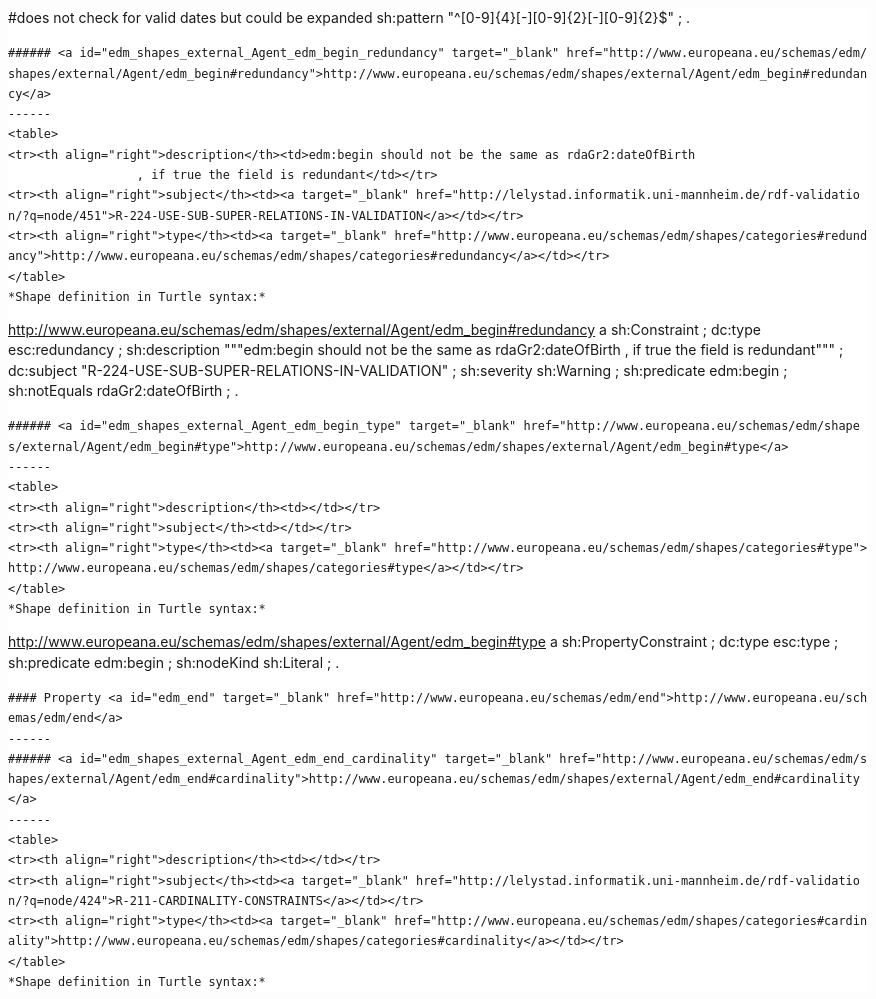   #does not check for valid dates but could be expanded
  sh:pattern "^[0-9]{4}[-][0-9]{2}[-][0-9]{2}$" ;
.
```
###### <a id="edm_shapes_external_Agent_edm_begin_redundancy" target="_blank" href="http://www.europeana.eu/schemas/edm/shapes/external/Agent/edm_begin#redundancy">http://www.europeana.eu/schemas/edm/shapes/external/Agent/edm_begin#redundancy</a>
------
<table>
<tr><th align="right">description</th><td>edm:begin should not be the same as rdaGr2:dateOfBirth
                  , if true the field is redundant</td></tr>
<tr><th align="right">subject</th><td><a target="_blank" href="http://lelystad.informatik.uni-mannheim.de/rdf-validation/?q=node/451">R-224-USE-SUB-SUPER-RELATIONS-IN-VALIDATION</a></td></tr>
<tr><th align="right">type</th><td><a target="_blank" href="http://www.europeana.eu/schemas/edm/shapes/categories#redundancy">http://www.europeana.eu/schemas/edm/shapes/categories#redundancy</a></td></tr>
</table>
*Shape definition in Turtle syntax:*
```
<http://www.europeana.eu/schemas/edm/shapes/external/Agent/edm_begin#redundancy>
  a sh:Constraint ;
  dc:type esc:redundancy ;
  sh:description """edm:begin should not be the same as rdaGr2:dateOfBirth
                  , if true the field is redundant""" ;
  dc:subject "R-224-USE-SUB-SUPER-RELATIONS-IN-VALIDATION" ;
  sh:severity sh:Warning ;
  sh:predicate edm:begin ;
  sh:notEquals rdaGr2:dateOfBirth ;
.
```
###### <a id="edm_shapes_external_Agent_edm_begin_type" target="_blank" href="http://www.europeana.eu/schemas/edm/shapes/external/Agent/edm_begin#type">http://www.europeana.eu/schemas/edm/shapes/external/Agent/edm_begin#type</a>
------
<table>
<tr><th align="right">description</th><td></td></tr>
<tr><th align="right">subject</th><td></td></tr>
<tr><th align="right">type</th><td><a target="_blank" href="http://www.europeana.eu/schemas/edm/shapes/categories#type">http://www.europeana.eu/schemas/edm/shapes/categories#type</a></td></tr>
</table>
*Shape definition in Turtle syntax:*
```
<http://www.europeana.eu/schemas/edm/shapes/external/Agent/edm_begin#type>
  a sh:PropertyConstraint ;
  dc:type esc:type ;
  sh:predicate edm:begin ;
  sh:nodeKind sh:Literal ;
.
```
#### Property <a id="edm_end" target="_blank" href="http://www.europeana.eu/schemas/edm/end">http://www.europeana.eu/schemas/edm/end</a>
------
###### <a id="edm_shapes_external_Agent_edm_end_cardinality" target="_blank" href="http://www.europeana.eu/schemas/edm/shapes/external/Agent/edm_end#cardinality">http://www.europeana.eu/schemas/edm/shapes/external/Agent/edm_end#cardinality</a>
------
<table>
<tr><th align="right">description</th><td></td></tr>
<tr><th align="right">subject</th><td><a target="_blank" href="http://lelystad.informatik.uni-mannheim.de/rdf-validation/?q=node/424">R-211-CARDINALITY-CONSTRAINTS</a></td></tr>
<tr><th align="right">type</th><td><a target="_blank" href="http://www.europeana.eu/schemas/edm/shapes/categories#cardinality">http://www.europeana.eu/schemas/edm/shapes/categories#cardinality</a></td></tr>
</table>
*Shape definition in Turtle syntax:*
```